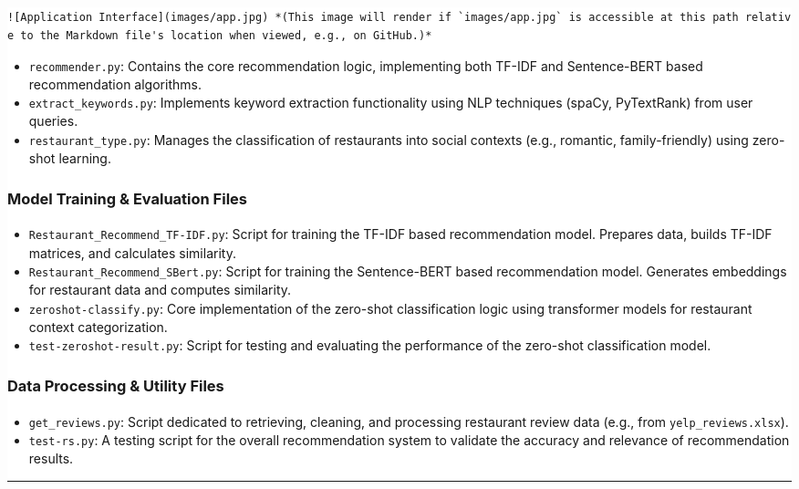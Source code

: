     ![Application Interface](images/app.jpg) *(This image will render if `images/app.jpg` is accessible at this path relative to the Markdown file's location when viewed, e.g., on GitHub.)*
-   `recommender.py`: Contains the core recommendation logic, implementing both TF-IDF and Sentence-BERT based recommendation algorithms.
-   `extract_keywords.py`: Implements keyword extraction functionality using NLP techniques (spaCy, PyTextRank) from user queries.
-   `restaurant_type.py`: Manages the classification of restaurants into social contexts (e.g., romantic, family-friendly) using zero-shot learning.

### Model Training & Evaluation Files
-   `Restaurant_Recommend_TF-IDF.py`: Script for training the TF-IDF based recommendation model. Prepares data, builds TF-IDF matrices, and calculates similarity.
-   `Restaurant_Recommend_SBert.py`: Script for training the Sentence-BERT based recommendation model. Generates embeddings for restaurant data and computes similarity.
-   `zeroshot-classify.py`: Core implementation of the zero-shot classification logic using transformer models for restaurant context categorization.
-   `test-zeroshot-result.py`: Script for testing and evaluating the performance of the zero-shot classification model.

### Data Processing & Utility Files
-   `get_reviews.py`: Script dedicated to retrieving, cleaning, and processing restaurant review data (e.g., from `yelp_reviews.xlsx`).
-   `test-rs.py`: A testing script for the overall recommendation system to validate the accuracy and relevance of recommendation results.

---

